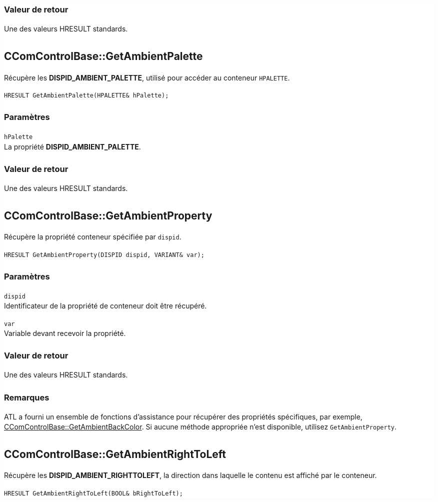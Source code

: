### <a name="return-value"></a>Valeur de retour  
 Une des valeurs HRESULT standards.  
  
##  <a name="a-namegetambientpalettea--ccomcontrolbasegetambientpalette"></a><a name="getambientpalette"></a>CComControlBase::GetAmbientPalette  
 Récupère les **DISPID_AMBIENT_PALETTE**, utilisé pour accéder au conteneur `HPALETTE`.  
  
```
HRESULT GetAmbientPalette(HPALETTE& hPalette);
```  
  
### <a name="parameters"></a>Paramètres  
 `hPalette`  
 La propriété **DISPID_AMBIENT_PALETTE**.  
  
### <a name="return-value"></a>Valeur de retour  
 Une des valeurs HRESULT standards.  
  
##  <a name="a-namegetambientpropertya--ccomcontrolbasegetambientproperty"></a><a name="getambientproperty"></a>CComControlBase::GetAmbientProperty  
 Récupère la propriété conteneur spécifiée par `dispid`.  
  
```
HRESULT GetAmbientProperty(DISPID dispid, VARIANT& var);
```  
  
### <a name="parameters"></a>Paramètres  
 `dispid`  
 Identificateur de la propriété de conteneur doit être récupéré.  
  
 `var`  
 Variable devant recevoir la propriété.  
  
### <a name="return-value"></a>Valeur de retour  
 Une des valeurs HRESULT standards.  
  
### <a name="remarks"></a>Remarques  
 ATL a fourni un ensemble de fonctions d’assistance pour récupérer des propriétés spécifiques, par exemple, [CComControlBase::GetAmbientBackColor](#getambientbackcolor). Si aucune méthode appropriée n’est disponible, utilisez `GetAmbientProperty`.  
  
##  <a name="a-namegetambientrighttolefta--ccomcontrolbasegetambientrighttoleft"></a><a name="getambientrighttoleft"></a>CComControlBase::GetAmbientRightToLeft  
 Récupère les **DISPID_AMBIENT_RIGHTTOLEFT**, la direction dans laquelle le contenu est affiché par le conteneur.  
  
```
HRESULT GetAmbientRightToLeft(BOOL& bRightToLeft);
```  
  